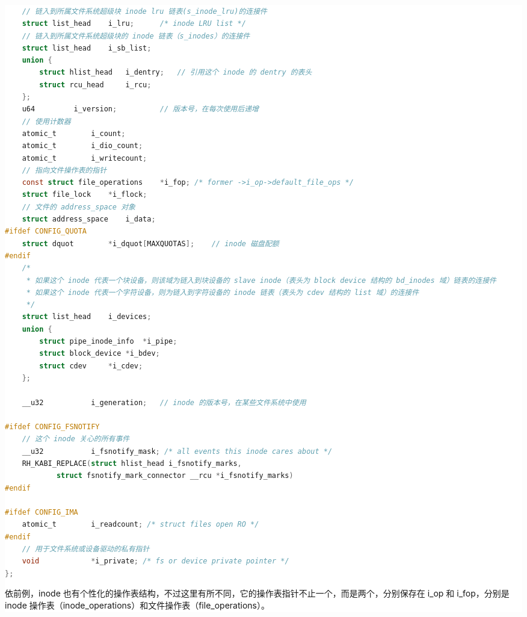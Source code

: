 ```c
    // 链入到所属文件系统超级块 inode lru 链表(s_inode_lru)的连接件
	struct list_head	i_lru;		/* inode LRU list */
	// 链入到所属文件系统超级块的 inode 链表（s_inodes）的连接件
	struct list_head	i_sb_list;
	union {
		struct hlist_head	i_dentry;	// 引用这个 inode 的 dentry 的表头
		struct rcu_head		i_rcu;
	};
	u64			i_version;			// 版本号，在每次使用后递增
	// 使用计数器
	atomic_t		i_count;
	atomic_t		i_dio_count;
	atomic_t		i_writecount;
	// 指向文件操作表的指针
	const struct file_operations	*i_fop;	/* former ->i_op->default_file_ops */
	struct file_lock	*i_flock;
	// 文件的 address_space 对象
	struct address_space	i_data;
#ifdef CONFIG_QUOTA
	struct dquot		*i_dquot[MAXQUOTAS];	// inode 磁盘配额
#endif
	/* 
     * 如果这个 inode 代表一个块设备，则该域为链入到块设备的 slave inode（表头为 block device 结构的 bd_inodes 域）链表的连接件
     * 如果这个 inode 代表一个字符设备，则为链入到字符设备的 inode 链表（表头为 cdev 结构的 list 域）的连接件
     */
	struct list_head	i_devices;
	union {
		struct pipe_inode_info	*i_pipe;
		struct block_device	*i_bdev;
		struct cdev		*i_cdev;
	};

	__u32			i_generation;	// inode 的版本号，在某些文件系统中使用

#ifdef CONFIG_FSNOTIFY
	// 这个 inode 关心的所有事件
	__u32			i_fsnotify_mask; /* all events this inode cares about */
	RH_KABI_REPLACE(struct hlist_head i_fsnotify_marks,
			struct fsnotify_mark_connector __rcu *i_fsnotify_marks)
#endif

#ifdef CONFIG_IMA
	atomic_t		i_readcount; /* struct files open RO */
#endif
	// 用于文件系统或设备驱动的私有指针
	void			*i_private; /* fs or device private pointer */
};
```

依前例，inode 也有个性化的操作表结构，不过这里有所不同，它的操作表指针不止一个，而是两个，分别保存在 i_op 和 i_fop，分别是 inode 操作表（inode_operations）和文件操作表（file_operations）。
